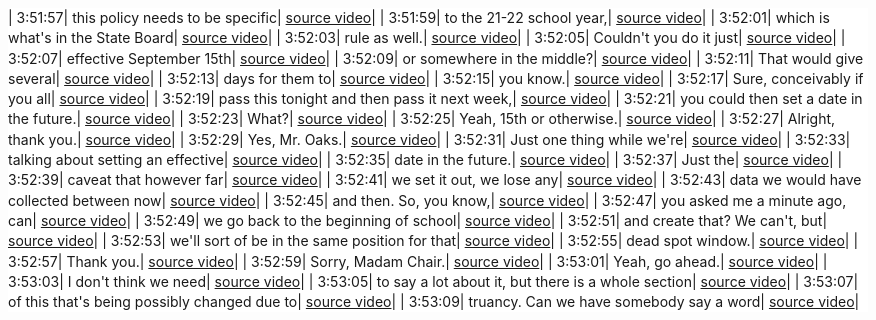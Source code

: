 | 3:51:57| this policy needs to be specific| [source video](https://archive.org/details/school-board-ws-4178-210902?start=13917)|
| 3:51:59| to the 21-22 school year,| [source video](https://archive.org/details/school-board-ws-4178-210902?start=13919)|
| 3:52:01| which is what's in the State Board| [source video](https://archive.org/details/school-board-ws-4178-210902?start=13921)|
| 3:52:03| rule as well.| [source video](https://archive.org/details/school-board-ws-4178-210902?start=13923)|
| 3:52:05| Couldn't you do it just| [source video](https://archive.org/details/school-board-ws-4178-210902?start=13925)|
| 3:52:07| effective September 15th| [source video](https://archive.org/details/school-board-ws-4178-210902?start=13927)|
| 3:52:09| or somewhere in the middle?| [source video](https://archive.org/details/school-board-ws-4178-210902?start=13929)|
| 3:52:11| That would give several| [source video](https://archive.org/details/school-board-ws-4178-210902?start=13931)|
| 3:52:13| days for them to| [source video](https://archive.org/details/school-board-ws-4178-210902?start=13933)|
| 3:52:15| you know.| [source video](https://archive.org/details/school-board-ws-4178-210902?start=13935)|
| 3:52:17| Sure, conceivably if you all| [source video](https://archive.org/details/school-board-ws-4178-210902?start=13937)|
| 3:52:19| pass this tonight and then pass it next week,| [source video](https://archive.org/details/school-board-ws-4178-210902?start=13939)|
| 3:52:21| you could then set a date in the future.| [source video](https://archive.org/details/school-board-ws-4178-210902?start=13941)|
| 3:52:23| What?| [source video](https://archive.org/details/school-board-ws-4178-210902?start=13943)|
| 3:52:25| Yeah, 15th or otherwise.| [source video](https://archive.org/details/school-board-ws-4178-210902?start=13945)|
| 3:52:27| Alright, thank you.| [source video](https://archive.org/details/school-board-ws-4178-210902?start=13947)|
| 3:52:29| Yes, Mr. Oaks.| [source video](https://archive.org/details/school-board-ws-4178-210902?start=13949)|
| 3:52:31| Just one thing while we're| [source video](https://archive.org/details/school-board-ws-4178-210902?start=13951)|
| 3:52:33| talking about setting an effective| [source video](https://archive.org/details/school-board-ws-4178-210902?start=13953)|
| 3:52:35| date in the future.| [source video](https://archive.org/details/school-board-ws-4178-210902?start=13955)|
| 3:52:37| Just the| [source video](https://archive.org/details/school-board-ws-4178-210902?start=13957)|
| 3:52:39| caveat that however far| [source video](https://archive.org/details/school-board-ws-4178-210902?start=13959)|
| 3:52:41| we set it out, we lose any| [source video](https://archive.org/details/school-board-ws-4178-210902?start=13961)|
| 3:52:43| data we would have collected between now| [source video](https://archive.org/details/school-board-ws-4178-210902?start=13963)|
| 3:52:45| and then. So, you know,| [source video](https://archive.org/details/school-board-ws-4178-210902?start=13965)|
| 3:52:47| you asked me a minute ago, can| [source video](https://archive.org/details/school-board-ws-4178-210902?start=13967)|
| 3:52:49| we go back to the beginning of school| [source video](https://archive.org/details/school-board-ws-4178-210902?start=13969)|
| 3:52:51| and create that? We can't, but| [source video](https://archive.org/details/school-board-ws-4178-210902?start=13971)|
| 3:52:53| we'll sort of be in the same position for that| [source video](https://archive.org/details/school-board-ws-4178-210902?start=13973)|
| 3:52:55| dead spot window.| [source video](https://archive.org/details/school-board-ws-4178-210902?start=13975)|
| 3:52:57| Thank you.| [source video](https://archive.org/details/school-board-ws-4178-210902?start=13977)|
| 3:52:59| Sorry, Madam Chair.| [source video](https://archive.org/details/school-board-ws-4178-210902?start=13979)|
| 3:53:01| Yeah, go ahead.| [source video](https://archive.org/details/school-board-ws-4178-210902?start=13981)|
| 3:53:03| I don't think we need| [source video](https://archive.org/details/school-board-ws-4178-210902?start=13983)|
| 3:53:05| to say a lot about it, but there is a whole section| [source video](https://archive.org/details/school-board-ws-4178-210902?start=13985)|
| 3:53:07| of this that's being possibly changed due to| [source video](https://archive.org/details/school-board-ws-4178-210902?start=13987)|
| 3:53:09| truancy. Can we have somebody say a word| [source video](https://archive.org/details/school-board-ws-4178-210902?start=13989)|